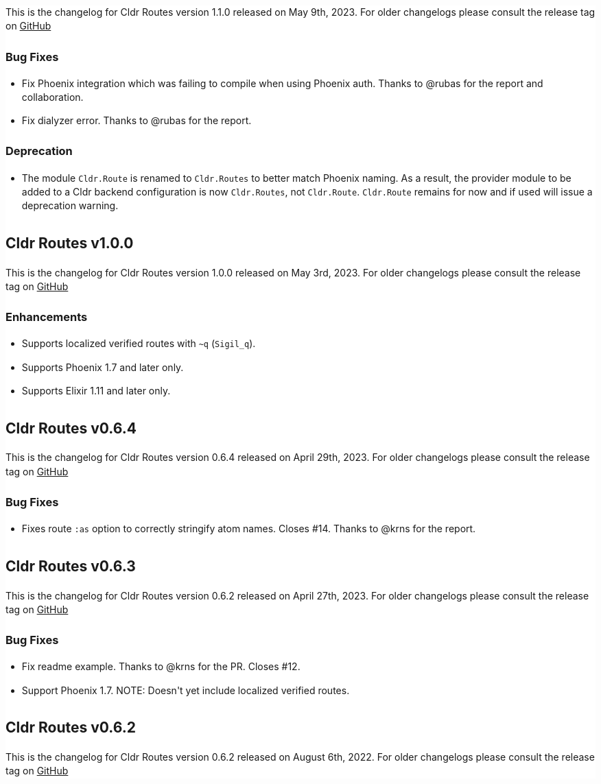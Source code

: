 This is the changelog for Cldr Routes version 1.1.0 released on May 9th, 2023.  For older changelogs please consult the release tag on [GitHub](https://github.com/elixir-cldr/cldr_routes/tags)

### Bug Fixes

* Fix Phoenix integration which was failing to compile when using Phoenix auth. Thanks to @rubas for the report and collaboration.

* Fix dialyzer error. Thanks to @rubas for the report.

### Deprecation

* The module `Cldr.Route` is renamed to `Cldr.Routes` to better match Phoenix naming.  As a result, the provider module to be added to a Cldr backend configuration is now `Cldr.Routes`, not `Cldr.Route`.  `Cldr.Route` remains for now and if used will issue a deprecation warning.

## Cldr Routes v1.0.0

This is the changelog for Cldr Routes version 1.0.0 released on May 3rd, 2023.  For older changelogs please consult the release tag on [GitHub](https://github.com/elixir-cldr/cldr_routes/tags)

### Enhancements

* Supports localized verified routes with `~q` (`Sigil_q`).

* Supports Phoenix 1.7 and later only.

* Supports Elixir 1.11 and later only.

## Cldr Routes v0.6.4

This is the changelog for Cldr Routes version 0.6.4 released on April 29th, 2023.  For older changelogs please consult the release tag on [GitHub](https://github.com/elixir-cldr/cldr_routes/tags)

### Bug Fixes

* Fixes route `:as` option to correctly stringify atom names. Closes #14. Thanks to @krns for the report.

## Cldr Routes v0.6.3

This is the changelog for Cldr Routes version 0.6.2 released on April 27th, 2023.  For older changelogs please consult the release tag on [GitHub](https://github.com/elixir-cldr/cldr_routes/tags)

### Bug Fixes

* Fix readme example. Thanks to @krns for the PR. Closes #12.

* Support Phoenix 1.7.  NOTE: Doesn't yet include localized verified routes.

## Cldr Routes v0.6.2

This is the changelog for Cldr Routes version 0.6.2 released on August 6th, 2022.  For older changelogs please consult the release tag on [GitHub](https://github.com/elixir-cldr/cldr_routes/tags)
